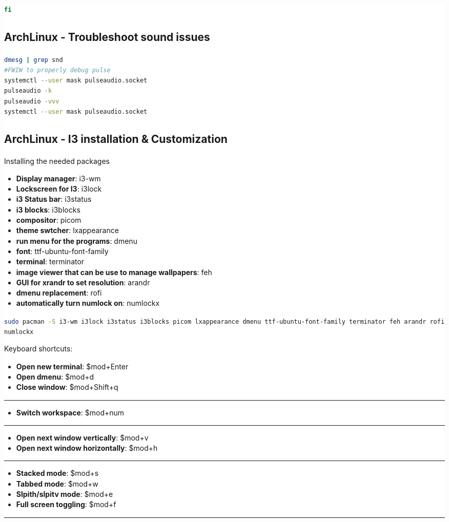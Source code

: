```bash
fi
```

## ArchLinux - Troubleshoot sound issues

```bash
dmesg | grep snd
#FWIW to properly debug pulse
systemctl --user mask pulseaudio.socket
pulseaudio -k
pulseaudio -vvv
systemctl --user mask pulseaudio.socket
```

## ArchLinux - I3 installation & Customization

Installing the needed packages

- **Display manager**: i3-wm
- **Lockscreen for I3**: i3lock
- **i3 Status bar**: i3status
- **i3 blocks**: i3blocks
- **compositor**: picom
- **theme swtcher**: lxappearance
- **run menu for the programs**: dmenu
- **font**: ttf-ubuntu-font-family
- **terminal**: terminator
- **image viewer that can be use to manage wallpapers**: feh
- **GUI for xrandr to set resolution**: arandr
- **dmenu replacement**: rofi
- **automatically turn numlock on**: numlockx

```bash
sudo pacman -S i3-wm i3lock i3status i3blocks picom lxappearance dmenu ttf-ubuntu-font-family terminator feh arandr rofi numlockx
```

Keyboard shortcuts:

- **Open new terminal**: $mod+Enter
- **Open dmenu**: $mod+d
- **Close window**: $mod+Shift+q

---

- **Switch workspace**: $mod+num

---

- **Open next window vertically**: $mod+v
- **Open next window horizontally**: $mod+h

---

- **Stacked mode**: $mod+s
- **Tabbed mode**: $mod+w
- **Slpith/slpitv mode**: $mod+e
- **Full screen toggling**: $mod+f

---
